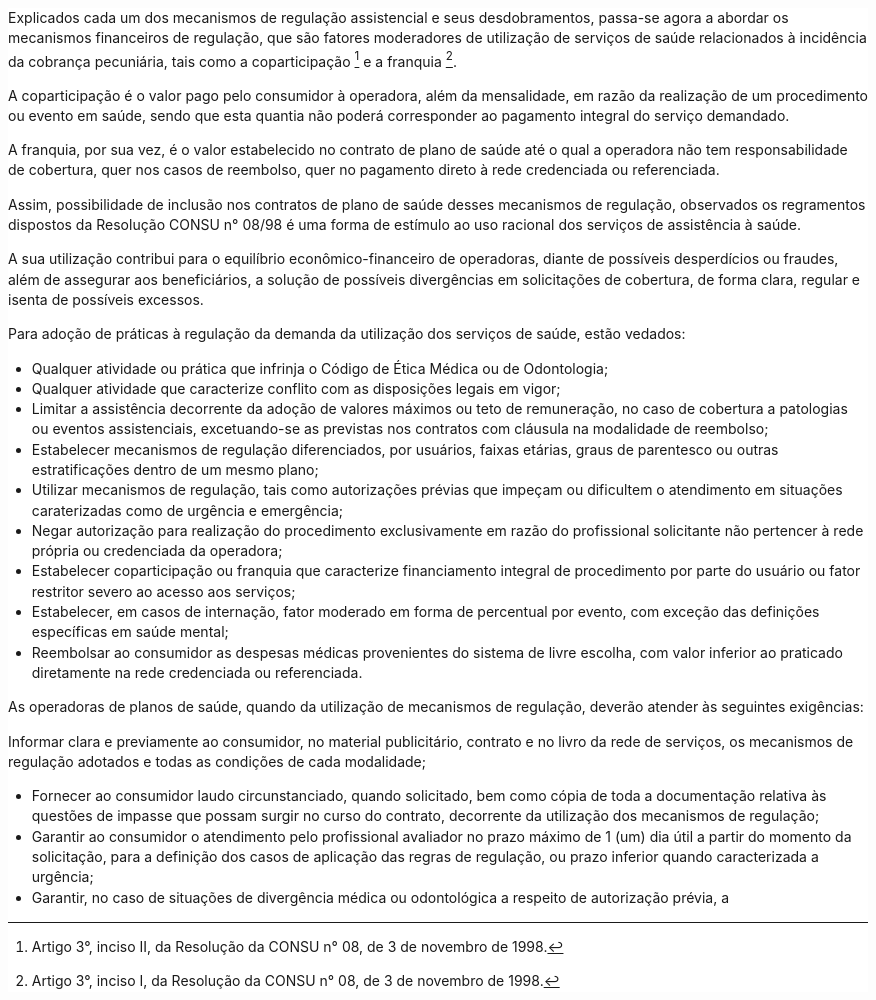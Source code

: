 Explicados cada um dos mecanismos de regulação assistencial e seus desdobramentos, passa-se agora a
abordar os mecanismos financeiros de regulação, que são fatores moderadores de utilização de serviços
de saúde relacionados à incidência da cobrança pecuniária, tais como a coparticipação [^65] e a franquia [^66].

A coparticipação é o valor pago pelo consumidor à operadora, além da mensalidade, em razão da realização
de um procedimento ou evento em saúde, sendo que esta quantia não poderá corresponder ao pagamento
integral do serviço demandado.

A franquia, por sua vez, é o valor estabelecido no contrato de plano de saúde até o qual a operadora
não tem responsabilidade de cobertura, quer nos casos de reembolso, quer no pagamento direto à rede
credenciada ou referenciada.

Assim, possibilidade de inclusão nos contratos de plano de saúde desses mecanismos de regulação,
observados os regramentos dispostos da Resolução CONSU n° 08/98 é uma forma de estímulo ao uso
racional dos serviços de assistência à saúde.

A sua utilização contribui para o equilíbrio econômico-financeiro de operadoras, diante de possíveis
desperdícios ou fraudes, além de assegurar aos beneficiários, a solução de possíveis divergências em
solicitações de cobertura, de forma clara, regular e isenta de possíveis excessos.

Para adoção de práticas à regulação da demanda da utilização dos serviços de saúde, estão vedados:

- Qualquer atividade ou prática que infrinja o Código de Ética Médica ou de Odontologia;
- Qualquer atividade que caracterize conflito com as disposições legais em vigor;
- Limitar a assistência decorrente da adoção de valores máximos ou teto de remuneração, no caso de
cobertura a patologias ou eventos assistenciais, excetuando-se as previstas nos contratos com cláusula
na modalidade de reembolso;
- Estabelecer mecanismos de regulação diferenciados, por usuários, faixas etárias, graus de parentesco
ou outras estratificações dentro de um mesmo plano;
- Utilizar mecanismos de regulação, tais como autorizações prévias que impeçam ou dificultem o
atendimento em situações caraterizadas como de urgência e emergência;
- Negar autorização para realização do procedimento exclusivamente em razão do profissional solicitante
não pertencer à rede própria ou credenciada da operadora;
- Estabelecer coparticipação ou franquia que caracterize financiamento integral de procedimento por
parte do usuário ou fator restritor severo ao acesso aos serviços;
- Estabelecer, em casos de internação, fator moderado em forma de percentual por evento, com exceção
das definições específicas em saúde mental;
- Reembolsar ao consumidor as despesas médicas provenientes do sistema de livre escolha, com valor
inferior ao praticado diretamente na rede credenciada ou referenciada.

As operadoras de planos de saúde, quando da utilização de mecanismos de regulação, deverão atender às
seguintes exigências:

Informar clara e previamente ao consumidor, no material publicitário, contrato e no livro da rede de
serviços, os mecanismos de regulação adotados e todas as condições de cada modalidade;
- Fornecer ao consumidor laudo circunstanciado, quando solicitado, bem como cópia de toda a
documentação relativa às questões de impasse que possam surgir no curso do contrato, decorrente da
utilização dos mecanismos de regulação;
- Garantir ao consumidor o atendimento pelo profissional avaliador no prazo máximo de 1 (um) dia útil a
partir do momento da solicitação, para a definição dos casos de aplicação das regras de regulação, ou
prazo inferior quando caracterizada a urgência;
- Garantir, no caso de situações de divergência médica ou odontológica a respeito de autorização prévia, a

[^59]: As operadoras de planos de saúde ou seguros privados à saúde, quando da utilização de mecanismos de regulação, deverão atender às seguintes exigências, segundo o artigo 4°, da Resolução CONSU n° 08/98: I) informar clara e previamente ao consumidor, no material publicitário, contrato e no livro da rede de serviços, os mecanismos de regulação adotados e todas as condições de cada modalidade; II) encaminhar à ANS, quando solicitado, documento técnico demonstrando os mecanismos adotados e os critérios para sua atualização; III) quando houver impasse no decorrer do contrato, se solicitado, fornecer ao consumidor laudo detalhado com cópia de toda a documentação relativa às questões do impasse; IV) garantir ao consumidor o atendimento pelo profissional avaliador para definição dos casos de aplicação das regras de regulação, no prazo máximo de 1 dia útil a partir do momento da solicitação ou em prazo inferior quando caracterizar urgência; V) quando houver divergência medica ou odontológica, a respeito da autorização prévia, garantir a definição do impasse através da junta constituída pelo profissional solicitante (ou nomeado pelo usuário, por médico da operadora e por um terceiro (escolhido em comum acordo pelos profissionais acima nomeados), cuja remuneração ficará à cargo da operadora; VI) quando houver participação do consumidor nas despesas decorrentes da realização de procedimento, informar previamente à rede credenciada ou referenciada em forma de franquia e; VII) em caso de internação, quando optar por fator moderador, estabelecer valores prefixados por procedimento e/ou patologias, que não poderão sofrer indexação e deverão ser expressos em reais
[^60]: Artigo 2°, inciso I, da Resolução Normativa n° 424, de 26 de junho de 2017.
[^61]: Artigo 4°, caput, da Resolução Normativa n° 424, de 26 de junho de 2017.
[^62]: Artigo 2°, inciso III, alínea a c/c Artigo 6º, caput, ambos da Resolução Normativa n° 424, de 26 de junho de 2017.
[^63]: Artigo 6°, §3°, da Resolução Normativa n° 424, de 26 de junho de 2017.
[^64]: Artigo 13, da Resolução Normativa n° 424, de 26 de junho de 2017.
[^65]: Artigo 3°, inciso II, da Resolução da CONSU n° 08, de 3 de novembro de 1998.
[^66]: Artigo 3°, inciso I, da Resolução da CONSU n° 08, de 3 de novembro de 1998.